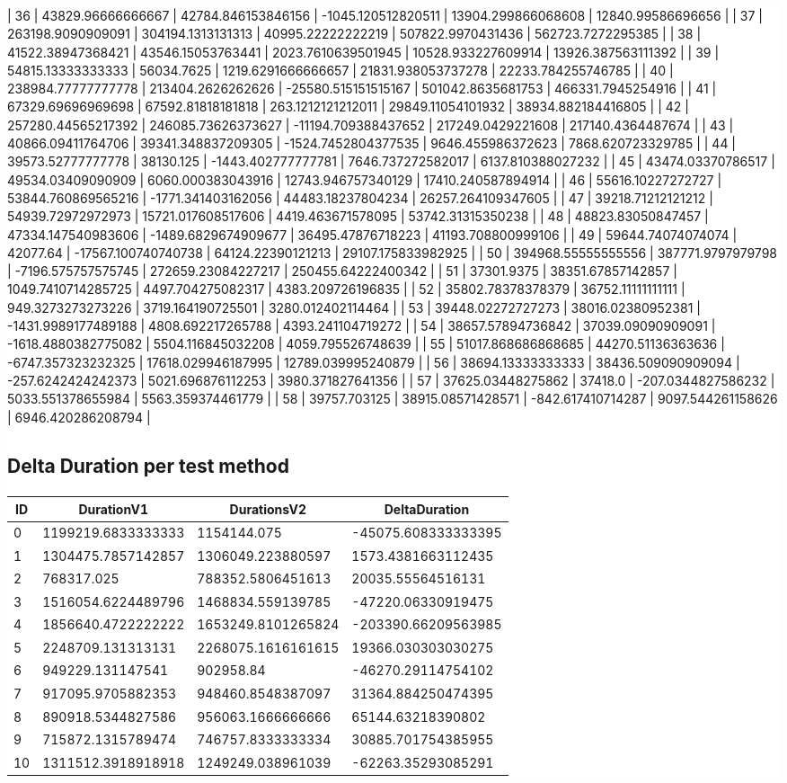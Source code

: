 | 36 | 43829.96666666667 | 42784.846153846156 | -1045.120512820511 | 13904.299866068608 | 12840.99586696656 |
| 37 | 263198.9090909091 | 304194.1313131313 | 40995.22222222219 | 507822.9970431436 | 562723.7272295385 |
| 38 | 41522.38947368421 | 43546.15053763441 | 2023.7610639501945 | 10528.933227609914 | 13926.387563111392 |
| 39 | 54815.13333333333 | 56034.7625 | 1219.6291666666657 | 21831.938053737278 | 22233.784255746785 |
| 40 | 238984.77777777778 | 213404.2626262626 | -25580.515151515167 | 501042.8635681753 | 466331.7945254916 |
| 41 | 67329.69696969698 | 67592.81818181818 | 263.1212121212011 | 29849.11054101932 | 38934.882184416805 |
| 42 | 257280.44565217392 | 246085.73626373627 | -11194.709388437652 | 217249.0429221608 | 217140.4364487674 |
| 43 | 40866.09411764706 | 39341.348837209305 | -1524.7452804377535 | 9646.455986372623 | 7868.620723329785 |
| 44 | 39573.52777777778 | 38130.125 | -1443.402777777781 | 7646.737272582017 | 6137.810388027232 |
| 45 | 43474.03370786517 | 49534.03409090909 | 6060.000383043916 | 12743.946757340129 | 17410.240587894914 |
| 46 | 55616.10227272727 | 53844.760869565216 | -1771.341403162056 | 44483.18237804234 | 26257.264109347605 |
| 47 | 39218.71212121212 | 54939.72972972973 | 15721.017608517606 | 4419.463671578095 | 53742.31315350238 |
| 48 | 48823.83050847457 | 47334.147540983606 | -1489.6829674909677 | 36495.47876718223 | 41193.708800999106 |
| 49 | 59644.74074074074 | 42077.64 | -17567.100740740738 | 64124.22390121213 | 29107.175833982925 |
| 50 | 394968.55555555556 | 387771.9797979798 | -7196.575757575745 | 272659.23084227217 | 250455.64222400342 |
| 51 | 37301.9375 | 38351.67857142857 | 1049.7410714285725 | 4497.704275082317 | 4383.209726196835 |
| 52 | 35802.78378378379 | 36752.11111111111 | 949.3273273273226 | 3719.164190725501 | 3280.012402114464 |
| 53 | 39448.02272727273 | 38016.02380952381 | -1431.9989177489188 | 4808.692217265788 | 4393.241104719272 |
| 54 | 38657.57894736842 | 37039.09090909091 | -1618.4880382775082 | 5504.116845032208 | 4059.795526748639 |
| 55 | 51017.868686868685 | 44270.51136363636 | -6747.357323232325 | 17618.029946187995 | 12789.039995240879 |
| 56 | 38694.13333333333 | 38436.509090909094 | -257.6242424242373 | 5021.696876112253 | 3980.371827641356 |
| 57 | 37625.03448275862 | 37418.0 | -207.0344827586232 | 5033.551378655984 | 5563.359374461779 |
| 58 | 39757.703125 | 38915.08571428571 | -842.617410714287 | 9097.544261158626 | 6946.420286208794 |

## Delta Duration per test method


| ID | DurationV1 | DurationsV2 | DeltaDuration |
| --- | --- | --- | --- |
| 0 | 1199219.6833333333 | 1154144.075 | -45075.608333333395 |
| 1 | 1304475.7857142857 | 1306049.223880597 | 1573.4381663112435 |
| 2 | 768317.025 | 788352.5806451613 | 20035.55564516131 |
| 3 | 1516054.6224489796 | 1468834.559139785 | -47220.06330919475 |
| 4 | 1856640.4722222222 | 1653249.8101265824 | -203390.66209563985 |
| 5 | 2248709.131313131 | 2268075.1616161615 | 19366.030303030275 |
| 6 | 949229.131147541 | 902958.84 | -46270.29114754102 |
| 7 | 917095.9705882353 | 948460.8548387097 | 31364.884250474395 |
| 8 | 890918.5344827586 | 956063.1666666666 | 65144.63218390802 |
| 9 | 715872.1315789474 | 746757.8333333334 | 30885.701754385955 |
| 10 | 1311512.3918918918 | 1249249.038961039 | -62263.35293085291 |